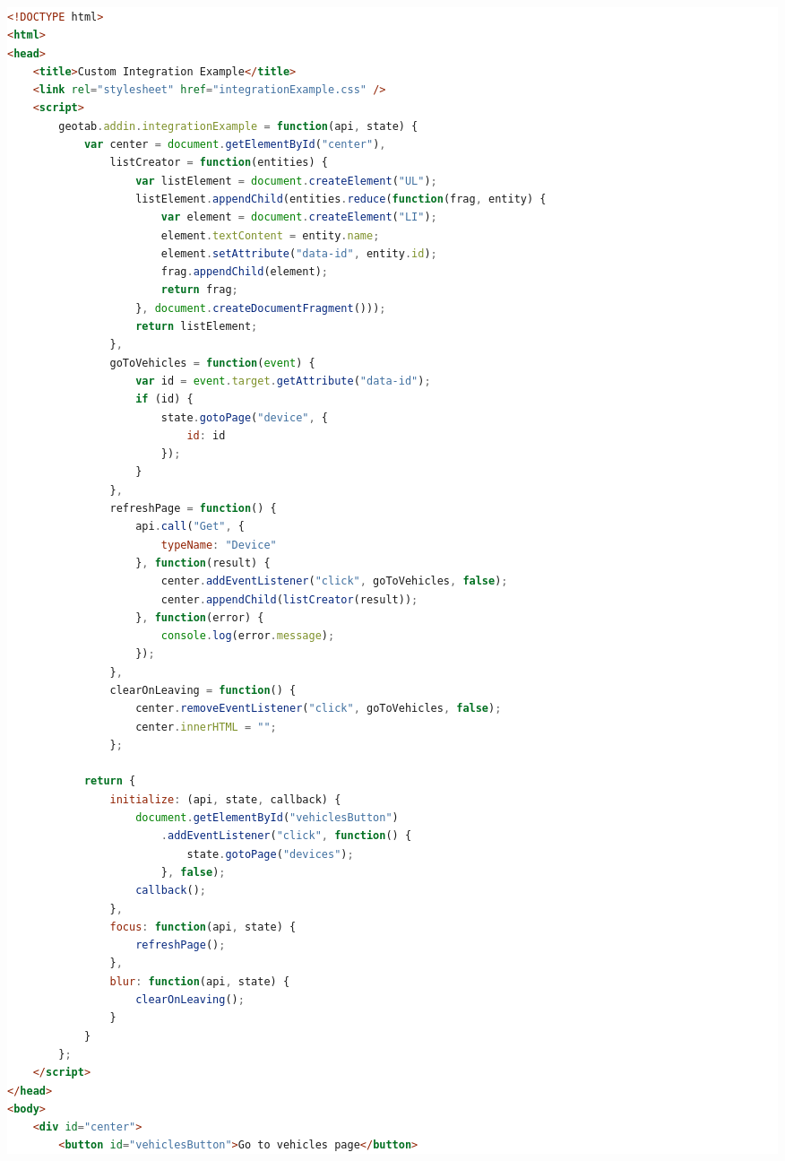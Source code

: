 ```html
<!DOCTYPE html>
<html>
<head>
    <title>Custom Integration Example</title>
    <link rel="stylesheet" href="integrationExample.css" />
    <script>
        geotab.addin.integrationExample = function(api, state) {
            var center = document.getElementById("center"),
                listCreator = function(entities) {
                    var listElement = document.createElement("UL");
                    listElement.appendChild(entities.reduce(function(frag, entity) {
                        var element = document.createElement("LI");
                        element.textContent = entity.name;
                        element.setAttribute("data-id", entity.id);
                        frag.appendChild(element);
                        return frag;
                    }, document.createDocumentFragment()));
                    return listElement;
                },
                goToVehicles = function(event) {
                    var id = event.target.getAttribute("data-id");
                    if (id) {
                        state.gotoPage("device", {
                            id: id
                        });
                    }
                },
                refreshPage = function() {
                    api.call("Get", {
                        typeName: "Device"
                    }, function(result) {
                        center.addEventListener("click", goToVehicles, false);
                        center.appendChild(listCreator(result));
                    }, function(error) {
                        console.log(error.message);
                    });
                },
                clearOnLeaving = function() {
                    center.removeEventListener("click", goToVehicles, false);
                    center.innerHTML = "";
                };

            return {
                initialize: (api, state, callback) {
                    document.getElementById("vehiclesButton")
                        .addEventListener("click", function() {
                            state.gotoPage("devices");
                        }, false);
                    callback();
                },
                focus: function(api, state) {
                    refreshPage();
                },
                blur: function(api, state) {
                    clearOnLeaving();
                }
            }
        };
    </script>
</head>
<body>
    <div id="center">
        <button id="vehiclesButton">Go to vehicles page</button>
```